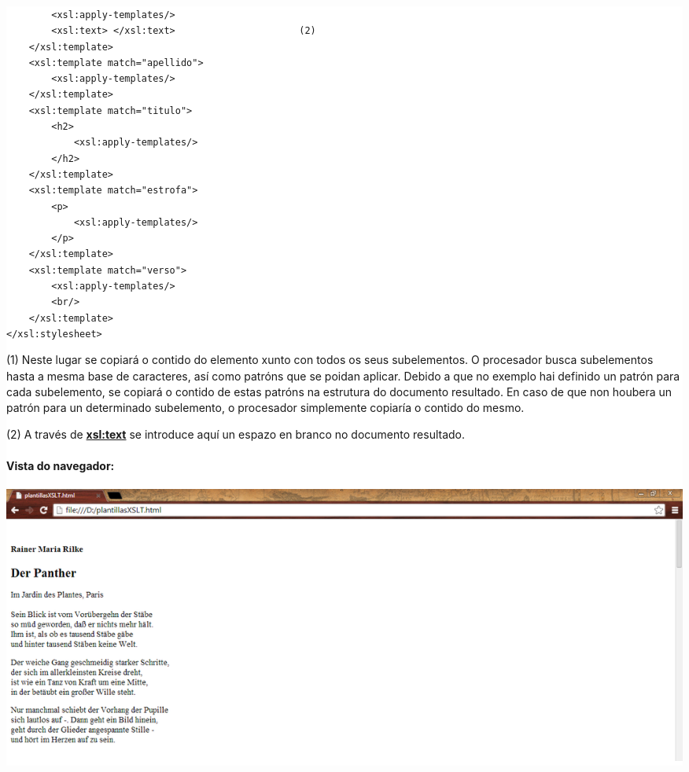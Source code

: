 ```markup
        <xsl:apply-templates/>
        <xsl:text> </xsl:text>                      (2)
    </xsl:template>
    <xsl:template match="apellido">
        <xsl:apply-templates/>
    </xsl:template>
    <xsl:template match="titulo">
        <h2>
            <xsl:apply-templates/>
        </h2>
    </xsl:template>
    <xsl:template match="estrofa">
        <p>
            <xsl:apply-templates/>
        </p>
    </xsl:template>
    <xsl:template match="verso">
        <xsl:apply-templates/>
        <br/>
    </xsl:template>
</xsl:stylesheet>
```

(1) Neste lugar se copiará o contido do elemento **<antologia>** xunto con todos os seus subelementos. O procesador busca subelementos hasta a mesma base de caracteres, así como patróns que se poidan aplicar. Debido a que no exemplo hai definido un patrón para cada subelemento, se copiará o contido de estas patróns na estrutura do documento resultado. En caso de que non houbera un patrón para un determinado subelemento, o procesador simplemente copiaría o contido do mesmo.

(2) A través de **<xsl:text>** se introduce aquí un espazo en branco no documento resultado.

#### Vista do navegador:

[![Vista do navegador](./assets/plantillasXSLT.png)](https://www.data2type.de/fileadmin/images/xml/plantillasXSLT.png)
